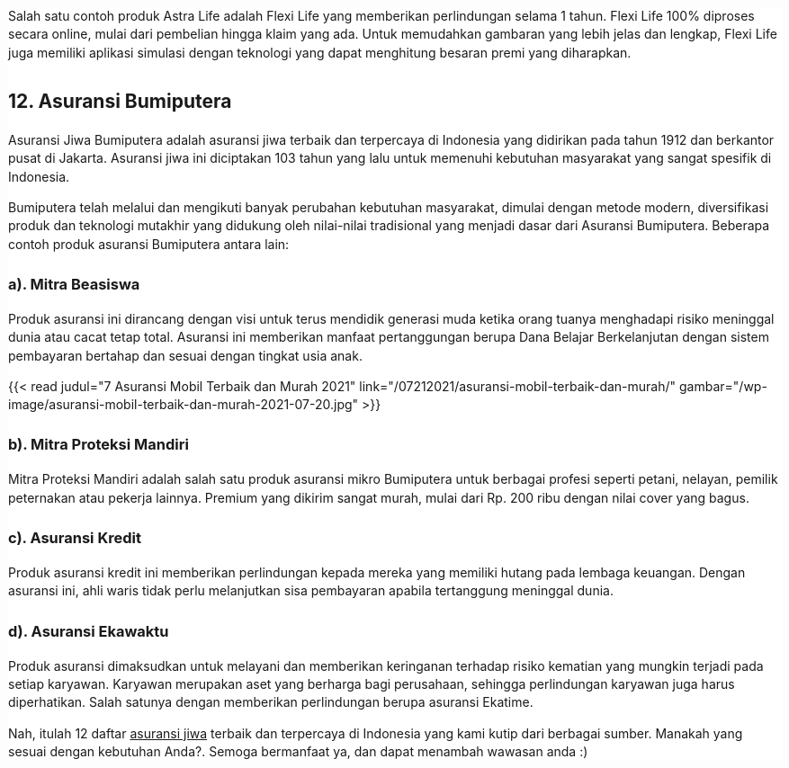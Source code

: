 Salah satu contoh produk Astra Life adalah Flexi Life yang memberikan perlindungan selama 1 tahun. Flexi Life 100% diproses secara online, mulai dari pembelian hingga klaim yang ada. Untuk memudahkan gambaran yang lebih jelas dan lengkap, Flexi Life juga memiliki aplikasi simulasi dengan teknologi yang dapat menghitung besaran premi yang diharapkan.

## 12. Asuransi Bumiputera

Asuransi Jiwa Bumiputera adalah asuransi jiwa terbaik dan terpercaya di Indonesia yang didirikan pada tahun 1912 dan berkantor pusat di Jakarta. Asuransi jiwa ini diciptakan 103 tahun yang lalu untuk memenuhi kebutuhan masyarakat yang sangat spesifik di Indonesia.

Bumiputera telah melalui dan mengikuti banyak perubahan kebutuhan masyarakat, dimulai dengan metode modern, diversifikasi produk dan teknologi mutakhir yang didukung oleh nilai-nilai tradisional yang menjadi dasar dari Asuransi Bumiputera. Beberapa contoh produk asuransi Bumiputera antara lain:

### a). Mitra Beasiswa

Produk asuransi ini dirancang dengan visi untuk terus mendidik generasi muda ketika orang tuanya menghadapi risiko meninggal dunia atau cacat tetap total. Asuransi ini memberikan manfaat pertanggungan berupa Dana Belajar Berkelanjutan dengan sistem pembayaran bertahap dan sesuai dengan tingkat usia anak.

{{< read judul="7 Asuransi Mobil Terbaik dan Murah 2021" link="/07212021/asuransi-mobil-terbaik-dan-murah/" gambar="/wp-image/asuransi-mobil-terbaik-dan-murah-2021-07-20.jpg" >}}

### b). Mitra Proteksi Mandiri

Mitra Proteksi Mandiri adalah salah satu produk asuransi mikro Bumiputera untuk berbagai profesi seperti petani, nelayan, pemilik peternakan atau pekerja lainnya. Premium yang dikirim sangat murah, mulai dari Rp. 200 ribu dengan nilai cover yang bagus.

### c). Asuransi Kredit

Produk asuransi kredit ini memberikan perlindungan kepada mereka yang memiliki hutang pada lembaga keuangan. Dengan asuransi ini, ahli waris tidak perlu melanjutkan sisa pembayaran apabila tertanggung meninggal dunia.

### d). Asuransi Ekawaktu

Produk asuransi dimaksudkan untuk melayani dan memberikan keringanan terhadap risiko kematian yang mungkin terjadi pada setiap karyawan. Karyawan merupakan aset yang berharga bagi perusahaan, sehingga perlindungan karyawan juga harus diperhatikan. Salah satunya dengan memberikan perlindungan berupa asuransi Ekatime.

Nah, itulah 12 daftar [asuransi jiwa](/tags/asuransi-jiwa) terbaik dan terpercaya di Indonesia yang kami kutip dari berbagai sumber. Manakah yang sesuai dengan kebutuhan Anda?. Semoga bermanfaat ya, dan dapat menambah wawasan anda :)
